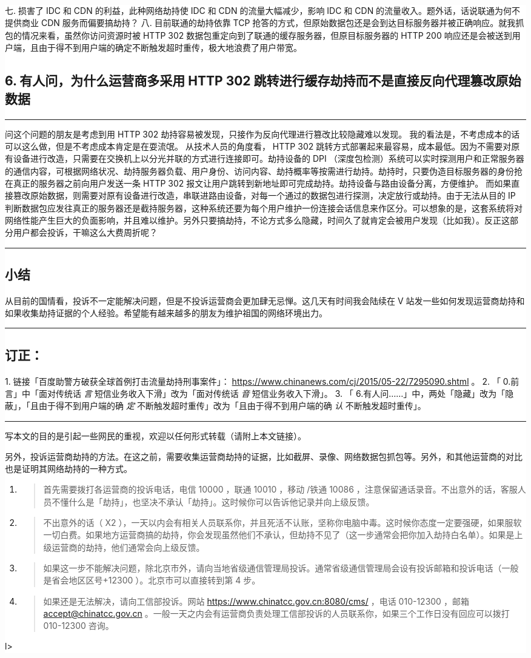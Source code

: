 七. 损害了 IDC 和 CDN 的利益，此种网络劫持使 IDC 和 CDN 的流量大幅减少，影响 IDC 和 CDN 的流量收入。题外话，话说联通为何不提供商业 CDN 服务而偏要搞劫持？
八. 目前联通的劫持依靠 TCP 抢答的方式，但原始数据包还是会到达目标服务器并被正确响应。就我抓包的情况来看，虽然你访问资源时被 HTTP 302 数据包重定向到了联通的缓存服务器，但原目标服务器的 HTTP 200 响应还是会被送到用户端，且由于得不到用户端的确定不断触发超时重传，极大地浪费了用户带宽。
<h2>6. 有人问，为什么运营商多采用 HTTP 302 跳转进行缓存劫持而不是直接反向代理篡改原始数据</h2>

<hr />

问这个问题的朋友是考虑到用 HTTP 302 劫持容易被发现，只接作为反向代理进行篡改比较隐藏难以发现。
我的看法是，不考虑成本的话可以这么做，但是不考虑成本肯定是在耍流氓。
从技术人员的角度看， HTTP 302 跳转方式部署起来最容易，成本最低。因为不需要对原有设备进行改造，只需要在交换机上以分光并联的方式进行连接即可。劫持设备的 DPI （深度包检测）系统可以实时探测用户和正常服务器的通信内容，可根据网络状况、劫持服务器负载、用户身份、访问内容、劫持概率等按需进行劫持。劫持时，只要伪造目标服务器的身份抢在真正的服务器之前向用户发送一条 HTTP 302 报文让用户跳转到新地址即可完成劫持。劫持设备与路由设备分离，方便维护。
而如果直接篡改原始数据，则需要对原有设备进行改造，串联进路由设备，对每一个通过的数据包进行探测，决定放行或劫持。由于无法从目的 IP 判断数据包应发往真正的服务器还是截持服务器，这种系统还要为每个用户维护一份连接会话信息来作区分。可以想象的是，这套系统将对网络性能产生巨大的负面影响，并且难以维护。另外只要搞劫持，不论方式多么隐藏，时间久了就肯定会被用户发现（比如我）。反正这部分用户都会投诉，干嘛这么大费周折呢？

<hr />

<h2>小结</h2>
从目前的国情看，投诉不一定能解决问题，但是不投诉运营商会更加肆无忌惮。这几天有时间我会陆续在 V 站发一些如何发现运营商劫持和如果收集劫持证据的个人经验。希望能有越来越多的朋友为维护祖国的网络环境出力。

<hr />

<h2>订正：</h2>
1. 链接「百度助警方破获全球首例打击流量劫持刑事案件」： <a href="https://www.chinanews.com/cj/2015/05-22/7295090.shtml" target="_blank" rel="nofollow">https://www.chinanews.com/cj/2015/05-22/7295090.shtml</a> 。
2. 「 0.前言」中「面对传统话 <em>言</em> 短信业务收入下滑」改为「面对传统话 <em>音</em> 短信业务收入下滑」。
3. 「 6.有人问……」中，两处「隐藏」改为「隐蔽」，「且由于得不到用户端的确 <em>定</em> 不断触发超时重传」改为「且由于得不到用户端的确 <em>认</em> 不断触发超时重传」。

<hr />

写本文的目的是引起一些网民的重视，欢迎以任何形式转载（请附上本文链接）。

另外，投诉运营商劫持的方法。在这之前，需要收集运营商劫持的证据，比如截屏、录像、网络数据包抓包等。另外，和其他运营商的对比也是证明其网络劫持的一种方式。</blockquote>
<ol>
	<li>
<blockquote>首先需要拨打各运营商的投诉电话，电信 10000 ，联通 10010 ，移动 /铁通 10086 ，注意保留通话录音。不出意外的话，客服人员不懂什么是「劫持」，也坚决不承认「劫持」。这时候你可以告诉他记录并向上级反馈。</blockquote>
</li>
	<li>
<blockquote>不出意外的话（ X2 ），一天以内会有相关人员联系你，并且死活不认账，坚称你电脑中毒。这时候你态度一定要强硬，如果服软一切白费。如果地方运营商搞的劫持，你会发现虽然他们不承认，但劫持不见了（这一步通常会把你加入劫持白名单）。如果是上级运营商的劫持，他们通常会向上级反馈。</blockquote>
</li>
	<li>
<blockquote>如果这一步不能解决问题，除北京市外，请向当地省级通信管理局投诉。通常省级通信管理局会设有投诉邮箱和投诉电话（一般是省会地区区号+12300 ）。北京市可以直接转到第 4 步。</blockquote>
</li>
	<li>
<blockquote>如果还是无法解决，请向工信部投诉。网站 <a href="https://www.chinatcc.gov.cn:8080/cms/" target="_blank" rel="nofollow">https://www.chinatcc.gov.cn:8080/cms/</a> ，电话 010-12300 ，邮箱 <a href="mailto:accept@chinatcc.gov.cn" target="_blank" rel="nofollow">accept@chinatcc.gov.cn</a> 。一般一天之内会有运营商负责处理工信部投诉的人员联系你，如果三个工作日没有回应可以拨打 010-12300 咨询。</blockquote>
</li>
</ol>
l>

